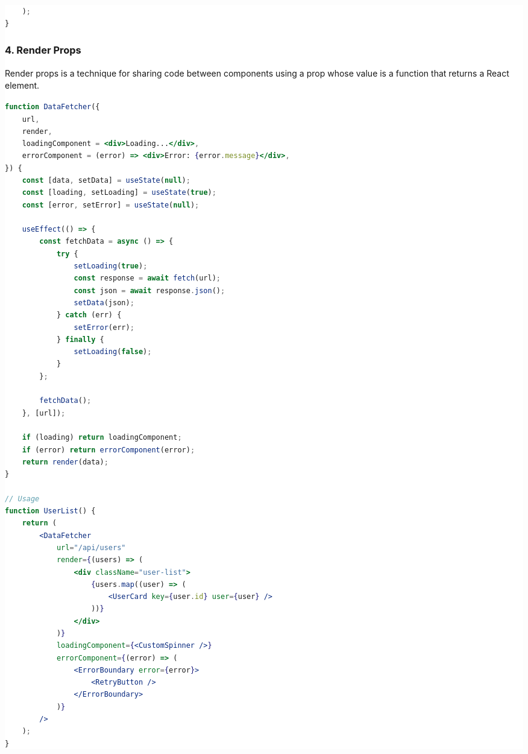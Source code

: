 ```jsx
	);
}
```

### 4. Render Props

Render props is a technique for sharing code between components using a prop whose value is a function that returns a React element.

```jsx
function DataFetcher({
	url,
	render,
	loadingComponent = <div>Loading...</div>,
	errorComponent = (error) => <div>Error: {error.message}</div>,
}) {
	const [data, setData] = useState(null);
	const [loading, setLoading] = useState(true);
	const [error, setError] = useState(null);

	useEffect(() => {
		const fetchData = async () => {
			try {
				setLoading(true);
				const response = await fetch(url);
				const json = await response.json();
				setData(json);
			} catch (err) {
				setError(err);
			} finally {
				setLoading(false);
			}
		};

		fetchData();
	}, [url]);

	if (loading) return loadingComponent;
	if (error) return errorComponent(error);
	return render(data);
}

// Usage
function UserList() {
	return (
		<DataFetcher
			url="/api/users"
			render={(users) => (
				<div className="user-list">
					{users.map((user) => (
						<UserCard key={user.id} user={user} />
					))}
				</div>
			)}
			loadingComponent={<CustomSpinner />}
			errorComponent={(error) => (
				<ErrorBoundary error={error}>
					<RetryButton />
				</ErrorBoundary>
			)}
		/>
	);
}
```